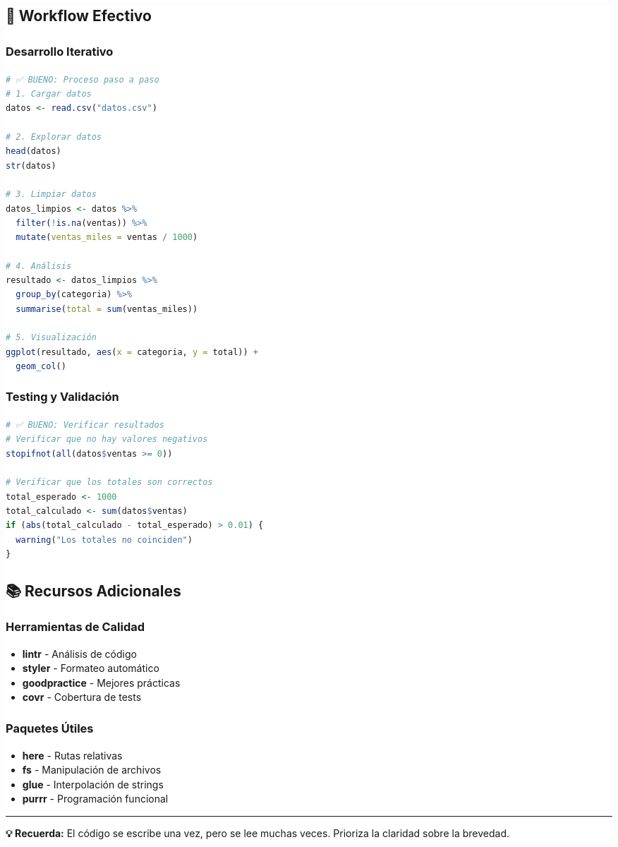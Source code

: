 ## 🔄 **Workflow Efectivo**

### Desarrollo Iterativo
```r
# ✅ BUENO: Proceso paso a paso
# 1. Cargar datos
datos <- read.csv("datos.csv")

# 2. Explorar datos
head(datos)
str(datos)

# 3. Limpiar datos
datos_limpios <- datos %>%
  filter(!is.na(ventas)) %>%
  mutate(ventas_miles = ventas / 1000)

# 4. Análisis
resultado <- datos_limpios %>%
  group_by(categoria) %>%
  summarise(total = sum(ventas_miles))

# 5. Visualización
ggplot(resultado, aes(x = categoria, y = total)) +
  geom_col()
```

### Testing y Validación
```r
# ✅ BUENO: Verificar resultados
# Verificar que no hay valores negativos
stopifnot(all(datos$ventas >= 0))

# Verificar que los totales son correctos
total_esperado <- 1000
total_calculado <- sum(datos$ventas)
if (abs(total_calculado - total_esperado) > 0.01) {
  warning("Los totales no coinciden")
}
```

## 📚 **Recursos Adicionales**

### Herramientas de Calidad
- **lintr** - Análisis de código
- **styler** - Formateo automático
- **goodpractice** - Mejores prácticas
- **covr** - Cobertura de tests

### Paquetes Útiles
- **here** - Rutas relativas
- **fs** - Manipulación de archivos
- **glue** - Interpolación de strings
- **purrr** - Programación funcional

---

**💡 Recuerda:** El código se escribe una vez, pero se lee muchas veces. Prioriza la claridad sobre la brevedad.
